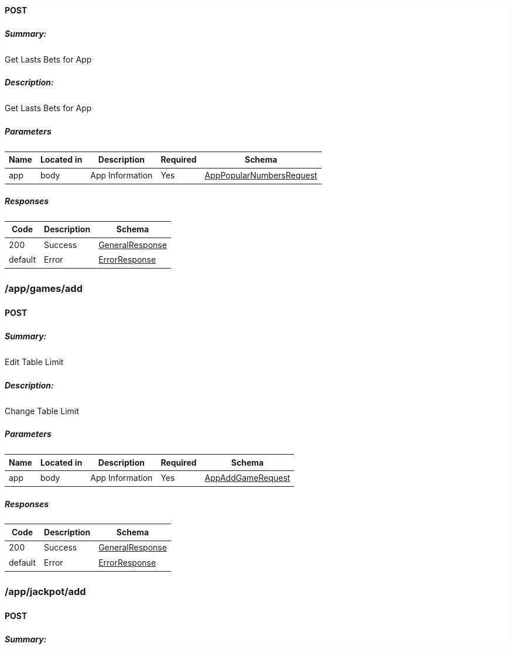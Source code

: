 #### POST
##### Summary:

Get Lasts Bets for App

##### Description:

Get Lasts Bets for App

##### Parameters

| Name | Located in | Description | Required | Schema |
| ---- | ---------- | ----------- | -------- | ---- |
| app | body | App Information | Yes | [AppPopularNumbersRequest](#apppopularnumbersrequest) |

##### Responses

| Code | Description | Schema |
| ---- | ----------- | ------ |
| 200 | Success | [GeneralResponse](#generalresponse) |
| default | Error | [ErrorResponse](#errorresponse) |

### /app/games/add

#### POST
##### Summary:

Edit Table Limit

##### Description:

Change Table Limit

##### Parameters

| Name | Located in | Description | Required | Schema |
| ---- | ---------- | ----------- | -------- | ---- |
| app | body | App Information | Yes | [AppAddGameRequest](#appaddgamerequest) |

##### Responses

| Code | Description | Schema |
| ---- | ----------- | ------ |
| 200 | Success | [GeneralResponse](#generalresponse) |
| default | Error | [ErrorResponse](#errorresponse) |

### /app/jackpot/add

#### POST
##### Summary:
